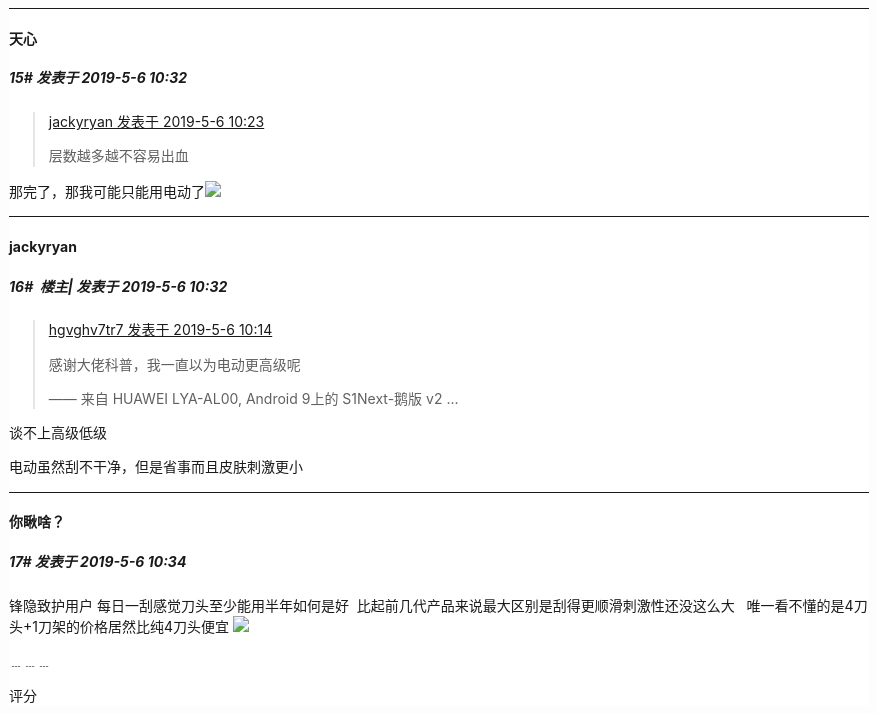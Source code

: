 





*****

####  天心  
##### 15#       发表于 2019-5-6 10:32



<blockquote><a href="httphttps://bbs.saraba1st.com/2b/forum.php?mod=redirect&amp;goto=findpost&amp;pid=43580101&amp;ptid=1829259" target="_blank">jackyryan 发表于 2019-5-6 10:23</a>

层数越多越不容易出血</blockquote>
那完了，那我可能只能用电动了<img src="https://static.saraba1st.com/image/smiley/face2017/066.png" referrerpolicy="no-referrer">







*****

####  jackyryan  
##### 16#         楼主| 发表于 2019-5-6 10:32



<blockquote><a href="httphttps://bbs.saraba1st.com/2b/forum.php?mod=redirect&amp;goto=findpost&amp;pid=43579930&amp;ptid=1829259" target="_blank">hgvghv7tr7 发表于 2019-5-6 10:14</a>

感谢大佬科普，我一直以为电动更高级呢


—— 来自 HUAWEI LYA-AL00, Android 9上的 S1Next-鹅版 v2 ...</blockquote>
谈不上高级低级

电动虽然刮不干净，但是省事而且皮肤刺激更小







*****

####  你瞅啥？  
##### 17#       发表于 2019-5-6 10:34




锋隐致护用户 每日一刮感觉刀头至少能用半年如何是好  比起前几代产品来说最大区别是刮得更顺滑刺激性还没这么大   唯一看不懂的是4刀头+1刀架的价格居然比纯4刀头便宜 <img src="https://static.saraba1st.com/image/smiley/face2017/001.png" referrerpolicy="no-referrer">  



﹍﹍﹍

评分


